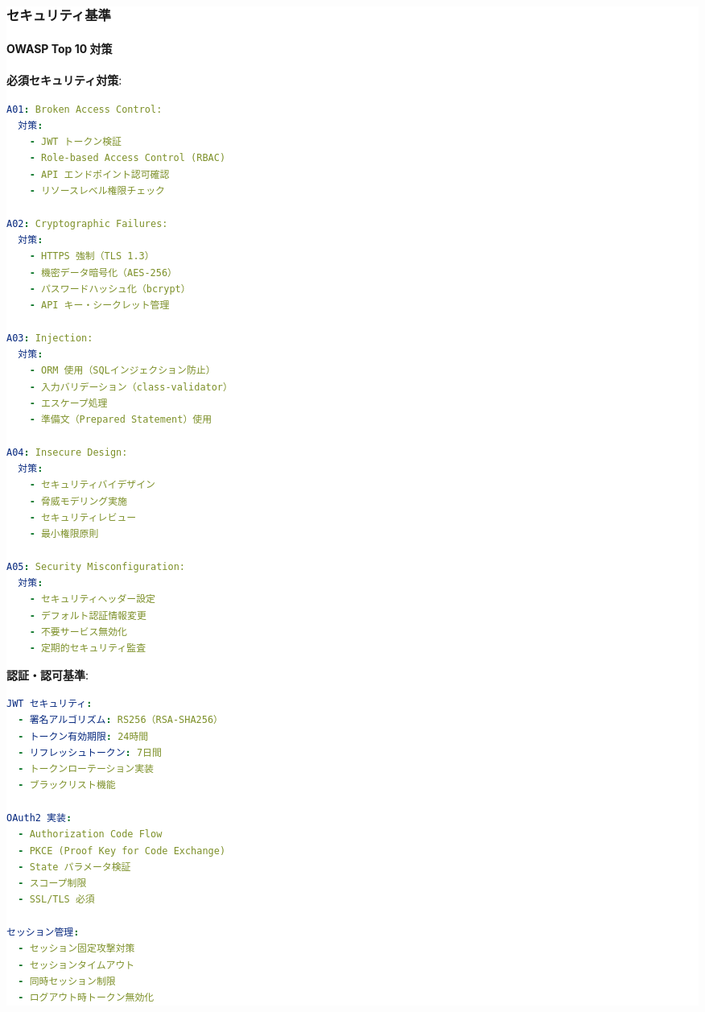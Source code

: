 ### セキュリティ基準

#### **OWASP Top 10 対策**

**必須セキュリティ対策**:

```yaml
A01: Broken Access Control:
  対策:
    - JWT トークン検証
    - Role-based Access Control (RBAC)
    - API エンドポイント認可確認
    - リソースレベル権限チェック
  
A02: Cryptographic Failures:
  対策:
    - HTTPS 強制（TLS 1.3）
    - 機密データ暗号化（AES-256）
    - パスワードハッシュ化（bcrypt）
    - API キー・シークレット管理
  
A03: Injection:
  対策:
    - ORM 使用（SQLインジェクション防止）
    - 入力バリデーション（class-validator）
    - エスケープ処理
    - 準備文（Prepared Statement）使用
  
A04: Insecure Design:
  対策:
    - セキュリティバイデザイン
    - 脅威モデリング実施
    - セキュリティレビュー
    - 最小権限原則
  
A05: Security Misconfiguration:
  対策:
    - セキュリティヘッダー設定
    - デフォルト認証情報変更
    - 不要サービス無効化
    - 定期的セキュリティ監査
```

**認証・認可基準**:

```yaml
JWT セキュリティ:
  - 署名アルゴリズム: RS256（RSA-SHA256）
  - トークン有効期限: 24時間
  - リフレッシュトークン: 7日間
  - トークンローテーション実装
  - ブラックリスト機能

OAuth2 実装:
  - Authorization Code Flow
  - PKCE (Proof Key for Code Exchange)
  - State パラメータ検証
  - スコープ制限
  - SSL/TLS 必須

セッション管理:
  - セッション固定攻撃対策
  - セッションタイムアウト
  - 同時セッション制限
  - ログアウト時トークン無効化
```
